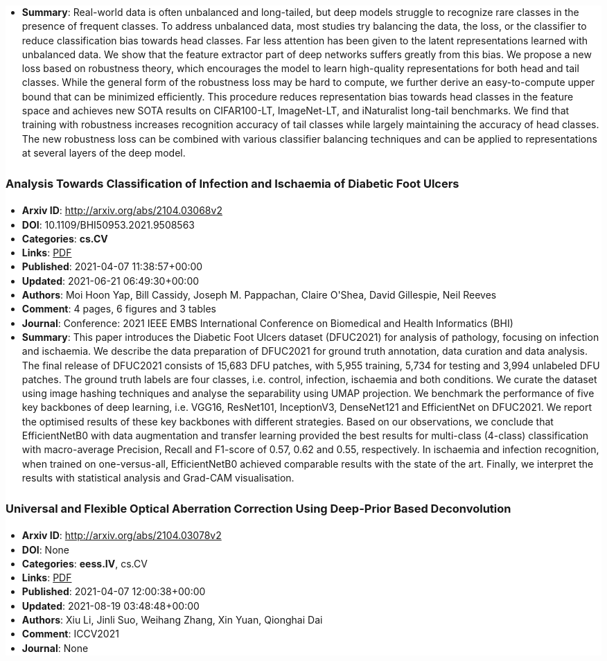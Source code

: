 - **Summary**: Real-world data is often unbalanced and long-tailed, but deep models struggle to recognize rare classes in the presence of frequent classes. To address unbalanced data, most studies try balancing the data, the loss, or the classifier to reduce classification bias towards head classes. Far less attention has been given to the latent representations learned with unbalanced data. We show that the feature extractor part of deep networks suffers greatly from this bias. We propose a new loss based on robustness theory, which encourages the model to learn high-quality representations for both head and tail classes. While the general form of the robustness loss may be hard to compute, we further derive an easy-to-compute upper bound that can be minimized efficiently. This procedure reduces representation bias towards head classes in the feature space and achieves new SOTA results on CIFAR100-LT, ImageNet-LT, and iNaturalist long-tail benchmarks. We find that training with robustness increases recognition accuracy of tail classes while largely maintaining the accuracy of head classes. The new robustness loss can be combined with various classifier balancing techniques and can be applied to representations at several layers of the deep model.



### Analysis Towards Classification of Infection and Ischaemia of Diabetic Foot Ulcers
- **Arxiv ID**: http://arxiv.org/abs/2104.03068v2
- **DOI**: 10.1109/BHI50953.2021.9508563
- **Categories**: **cs.CV**
- **Links**: [PDF](http://arxiv.org/pdf/2104.03068v2)
- **Published**: 2021-04-07 11:38:57+00:00
- **Updated**: 2021-06-21 06:49:30+00:00
- **Authors**: Moi Hoon Yap, Bill Cassidy, Joseph M. Pappachan, Claire O'Shea, David Gillespie, Neil Reeves
- **Comment**: 4 pages, 6 figures and 3 tables
- **Journal**: Conference: 2021 IEEE EMBS International Conference on Biomedical
  and Health Informatics (BHI)
- **Summary**: This paper introduces the Diabetic Foot Ulcers dataset (DFUC2021) for analysis of pathology, focusing on infection and ischaemia. We describe the data preparation of DFUC2021 for ground truth annotation, data curation and data analysis. The final release of DFUC2021 consists of 15,683 DFU patches, with 5,955 training, 5,734 for testing and 3,994 unlabeled DFU patches. The ground truth labels are four classes, i.e. control, infection, ischaemia and both conditions. We curate the dataset using image hashing techniques and analyse the separability using UMAP projection. We benchmark the performance of five key backbones of deep learning, i.e. VGG16, ResNet101, InceptionV3, DenseNet121 and EfficientNet on DFUC2021. We report the optimised results of these key backbones with different strategies. Based on our observations, we conclude that EfficientNetB0 with data augmentation and transfer learning provided the best results for multi-class (4-class) classification with macro-average Precision, Recall and F1-score of 0.57, 0.62 and 0.55, respectively. In ischaemia and infection recognition, when trained on one-versus-all, EfficientNetB0 achieved comparable results with the state of the art. Finally, we interpret the results with statistical analysis and Grad-CAM visualisation.



### Universal and Flexible Optical Aberration Correction Using Deep-Prior Based Deconvolution
- **Arxiv ID**: http://arxiv.org/abs/2104.03078v2
- **DOI**: None
- **Categories**: **eess.IV**, cs.CV
- **Links**: [PDF](http://arxiv.org/pdf/2104.03078v2)
- **Published**: 2021-04-07 12:00:38+00:00
- **Updated**: 2021-08-19 03:48:48+00:00
- **Authors**: Xiu Li, Jinli Suo, Weihang Zhang, Xin Yuan, Qionghai Dai
- **Comment**: ICCV2021
- **Journal**: None